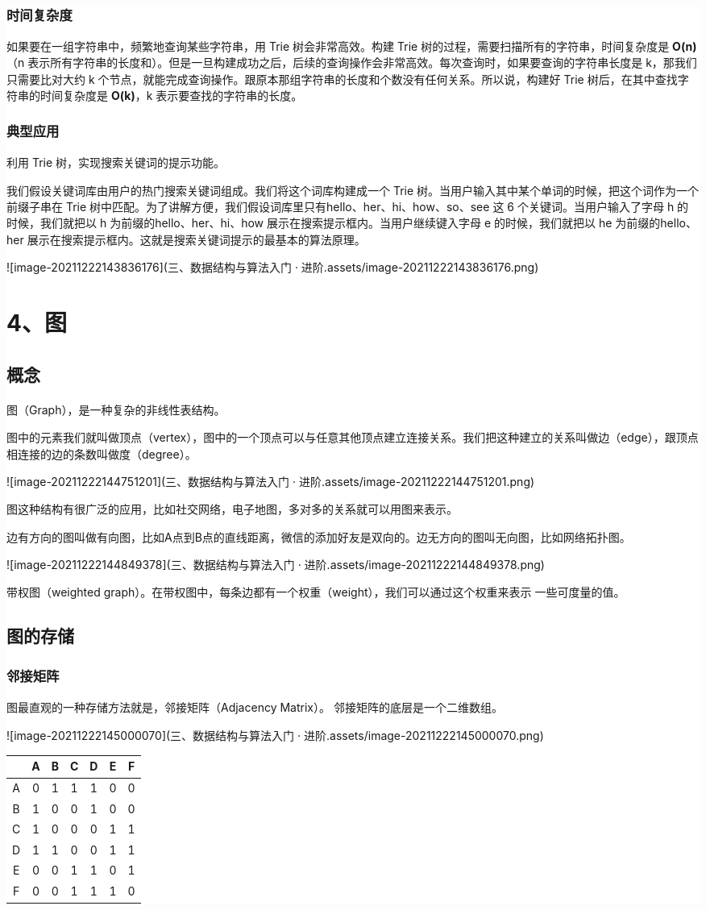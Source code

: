 ### 时间复杂度

如果要在一组字符串中，频繁地查询某些字符串，用 Trie 树会非常高效。构建 Trie 树的过程，需要扫描所有的字符串，时间复杂度是 **O(n)**（n 表示所有字符串的长度和）。但是一旦构建成功之后，后续的查询操作会非常高效。每次查询时，如果要查询的字符串长度是 k，那我们只需要比对大约 k 个节点，就能完成查询操作。跟原本那组字符串的长度和个数没有任何关系。所以说，构建好 Trie 树后，在其中查找字符串的时间复杂度是 **O(k)**，k 表示要查找的字符串的长度。

### 典型应用

利用 Trie 树，实现搜索关键词的提示功能。

我们假设关键词库由用户的热门搜索关键词组成。我们将这个词库构建成一个 Trie 树。当用户输入其中某个单词的时候，把这个词作为一个前缀子串在 Trie 树中匹配。为了讲解方便，我们假设词库里只有hello、her、hi、how、so、see 这 6 个关键词。当用户输入了字母 h 的时候，我们就把以 h 为前缀的hello、her、hi、how 展示在搜索提示框内。当用户继续键入字母 e 的时候，我们就把以 he 为前缀的hello、her 展示在搜索提示框内。这就是搜索关键词提示的最基本的算法原理。

![image-20211222143836176](三、数据结构与算法入门 · 进阶.assets/image-20211222143836176.png)



# 4、图

## 概念

图（Graph），是一种复杂的非线性表结构。

图中的元素我们就叫做顶点（vertex），图中的一个顶点可以与任意其他顶点建立连接关系。我们把这种建立的关系叫做边（edge），跟顶点相连接的边的条数叫做度（degree）。

![image-20211222144751201](三、数据结构与算法入门 · 进阶.assets/image-20211222144751201.png)

图这种结构有很广泛的应用，比如社交网络，电子地图，多对多的关系就可以用图来表示。

边有方向的图叫做有向图，比如A点到B点的直线距离，微信的添加好友是双向的。边无方向的图叫无向图，比如网络拓扑图。

![image-20211222144849378](三、数据结构与算法入门 · 进阶.assets/image-20211222144849378.png)

带权图（weighted graph）。在带权图中，每条边都有一个权重（weight），我们可以通过这个权重来表示 一些可度量的值。



## 图的存储

### 邻接矩阵

图最直观的一种存储方法就是，邻接矩阵（Adjacency Matrix）。 邻接矩阵的底层是一个二维数组。

![image-20211222145000070](三、数据结构与算法入门 · 进阶.assets/image-20211222145000070.png)

|      |  A   |  B   |  C   |  D   |  E   |  F   |
| :--: | :--: | :--: | :--: | :--: | :--: | :--: |
|  A   |  0   |  1   |  1   |  1   |  0   |  0   |
|  B   |  1   |  0   |  0   |  1   |  0   |  0   |
|  C   |  1   |  0   |  0   |  0   |  1   |  1   |
|  D   |  1   |  1   |  0   |  0   |  1   |  1   |
|  E   |  0   |  0   |  1   |  1   |  0   |  1   |
|  F   |  0   |  0   |  1   |  1   |  1   |  0   |
